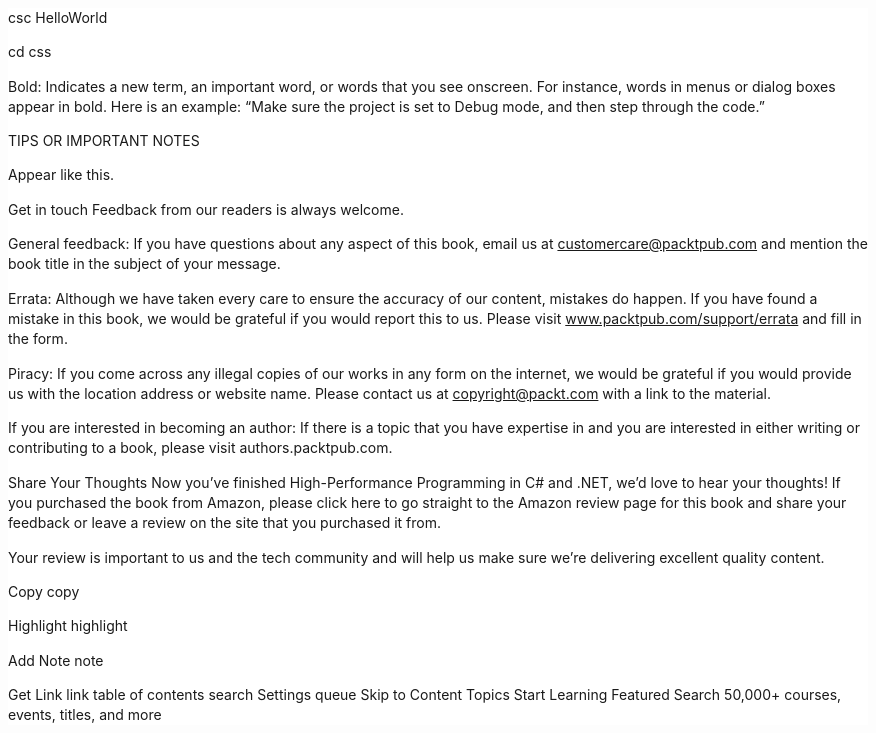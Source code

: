 csc HelloWorld

cd css

Bold: Indicates a new term, an important word, or words that you see onscreen. For instance, words in menus or dialog boxes appear in bold. Here is an example: “Make sure the project is set to Debug mode, and then step through the code.”

TIPS OR IMPORTANT NOTES

Appear like this.

Get in touch
Feedback from our readers is always welcome.

General feedback: If you have questions about any aspect of this book, email us at customercare@packtpub.com and mention the book title in the subject of your message.

Errata: Although we have taken every care to ensure the accuracy of our content, mistakes do happen. If you have found a mistake in this book, we would be grateful if you would report this to us. Please visit www.packtpub.com/support/errata and fill in the form.

Piracy: If you come across any illegal copies of our works in any form on the internet, we would be grateful if you would provide us with the location address or website name. Please contact us at copyright@packt.com with a link to the material.

If you are interested in becoming an author: If there is a topic that you have expertise in and you are interested in either writing or contributing to a book, please visit authors.packtpub.com.

Share Your Thoughts
Now you’ve finished High-Performance Programming in C# and .NET, we’d love to hear your thoughts! If you purchased the book from Amazon, please click here to go straight to the Amazon review page for this book and share your feedback or leave a review on the site that you purchased it from.

Your review is important to us and the tech community and will help us make sure we’re delivering excellent quality content.


Copy
copy

Highlight
highlight

Add Note
note

Get Link
link
table of contents
search
Settings
queue
Skip to Content
Topics
Start Learning
Featured
Search 50,000+ courses, events, titles, and more
